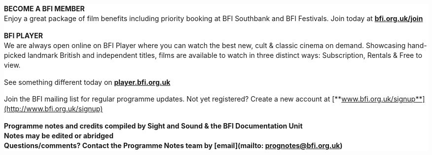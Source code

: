 **BECOME A BFI MEMBER**  
Enjoy a great package of film benefits including priority booking at BFI Southbank and BFI Festivals. Join today at [**bfi.org.uk/join**](http://www.bfi.org.uk/join)  

**BFI PLAYER**  
 We are always open online on BFI Player where you can watch the best new, cult &amp; classic cinema on demand. Showcasing hand-picked landmark British and independent titles, films are available to watch in three distinct ways: Subscription, Rentals &amp; Free to view.  

See something different today on [**player.bfi.org.uk**](https://player.bfi.org.uk)  

Join the BFI mailing list for regular programme updates. Not yet registered? Create a new account at [**www.bfi.org.uk/signup**](http://www.bfi.org.uk/signup)

**Programme notes and credits compiled by Sight and Sound & the BFI Documentation Unit  
Notes may be edited or abridged  
Questions/comments? Contact the Programme Notes team by [email](mailto: prognotes@bfi.org.uk)**

